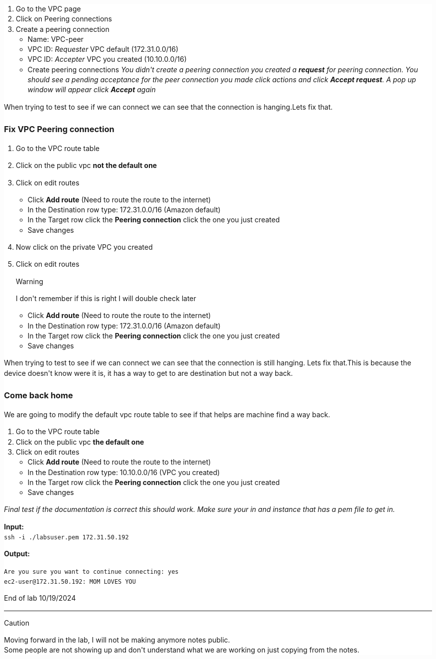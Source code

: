 1. Go to the VPC page
2. Click on Peering connections
3. Create a peering connection
    - Name: VPC-peer
    - VPC ID: *Requester* VPC default (172.31.0.0/16)
    - VPC ID: *Accepter* VPC you created (10.10.0.0/16)
    - Create peering connections
    *You didn't create a peering connection you created a **request** for peering connection. You should see a pending acceptance for the peer connection you made click actions and click **Accept request**. A pop up window will appear click **Accept** again*

When trying to test to see if we can connect we can see that the connection is hanging.Lets fix that.

### Fix VPC Peering connection
1. Go to the VPC route table
2. Click on the public vpc **not the default one**
3. Click on edit routes
    - Click **Add route** (Need to route the route to the internet)
    - In the Destination row type: 172.31.0.0/16 (Amazon default)
    - In the Target row click the **Peering connection** click the one you just created
    - Save changes
4. Now click on the private VPC you created
5. Click on edit routes<br>

    > [!WARNING]
    > I don't remember if this is right I will double check later
    - Click **Add route** (Need to route the route to the internet)
    - In the Destination row type: 172.31.0.0/16 (Amazon default)
    - In the Target row click the **Peering connection** click the one you just created
    - Save changes

When trying to test to see if we can connect we can see that the connection is still hanging. Lets fix that.This is because the device doesn't know were it is, it has a way to get to are destination but not a way back.

### Come back home
We are going to modify the default vpc route table to see if that helps are machine find a way back.

1. Go to the VPC route table
2. Click on the public vpc **the default one**
3. Click on edit routes
    - Click **Add route** (Need to route the route to the internet)
    - In the Destination row type: 10.10.0.0/16 (VPC you created)
    - In the Target row click the **Peering connection** click the one you just created
    - Save changes

*Final test if the documentation is correct this should work.*
*Make sure your in and instance that has a pem file to get in.*

**Input:**<br>
```ssh -i ./labsuser.pem 172.31.50.192```

**Output:**<br>
```
Are you sure you want to continue connecting: yes
ec2-user@172.31.50.192: MOM LOVES YOU
```
End of lab 10/19/2024

---
> [!CAUTION]
> Moving forward in the lab, I will not be making anymore notes public. <br>
> Some people are not showing up and don't understand what we are working on just copying from the notes.<br>
```